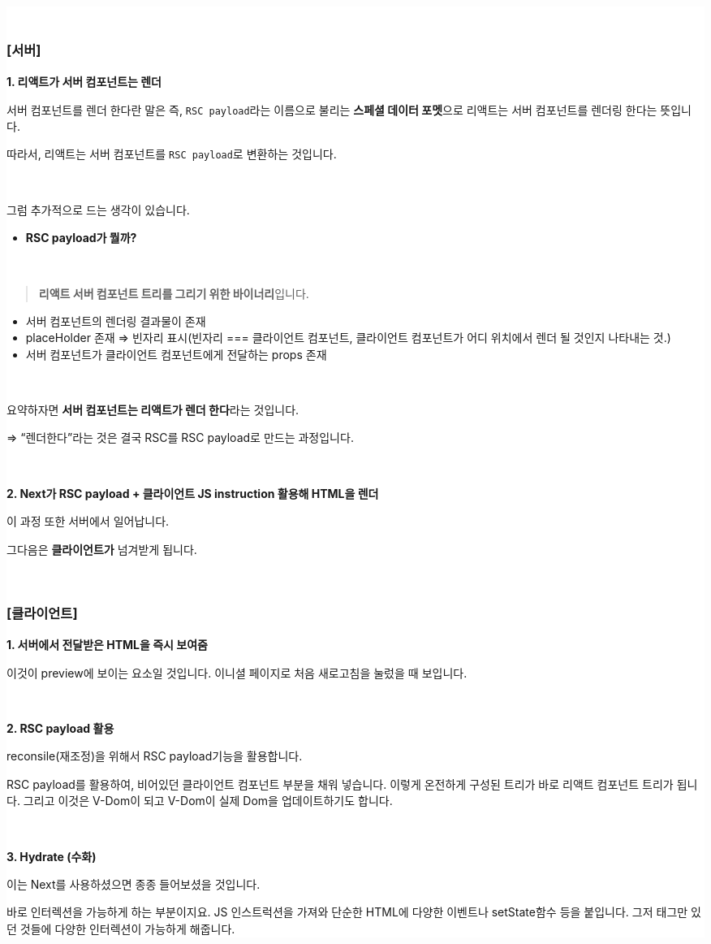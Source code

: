 <br/>

### [서버]

**1. 리액트가 서버 컴포넌트는 렌더**

서버 컴포넌트를 렌더 한다란 말은 즉, `RSC payload`라는 이름으로 불리는 **스페셜 데이터 포멧**으로 리액트는 서버 컴포넌트를 렌더링 한다는 뜻입니다.

따라서, 리액트는 서버 컴포넌트를 `RSC payload`로 변환하는 것입니다.

<br/>

그럼 추가적으로 드는 생각이 있습니다.

- **RSC payload가 뭘까?**

<br/>

> **리액트 서버 컴포넌트 트리를 그리기 위한 바이너리**입니다.

- 서버 컴포넌트의 렌더링 결과물이 존재
- placeHolder 존재 ⇒ 빈자리 표시(빈자리 === 클라이언트 컴포넌트, 클라이언트 컴포넌트가 어디 위치에서 렌더 될 것인지 나타내는 것.)
- 서버 컴포넌트가 클라이언트 컴포넌트에게 전달하는 props 존재

<br/>

요약하자면 **서버 컴포넌트는 리액트가 렌더 한다**라는 것입니다.

⇒ “렌더한다”라는 것은 결국 RSC를 RSC payload로 만드는 과정입니다.

<br/>

**2. Next가 RSC payload + 클라이언트 JS instruction 활용해 HTML을 렌더**

이 과정 또한 서버에서 일어납니다.

그다음은 **클라이언트가** 넘겨받게 됩니다.

<br/>

### [클라이언트]

**1. 서버에서 전달받은 HTML을 즉시 보여줌**

이것이 preview에 보이는 요소일 것입니다. 이니셜 페이지로 처음 새로고침을 눌렀을 때 보입니다.

<br/>

**2. RSC payload 활용**

reconsile(재조정)을 위해서 RSC payload기능을 활용합니다.

RSC payload를 활용하여, 비어있던 클라이언트 컴포넌트 부분을 채워 넣습니다. 이렇게 온전하게 구성된 트리가 바로 리액트 컴포넌트 트리가 됩니다. 그리고 이것은 V-Dom이 되고 V-Dom이 실제 Dom을 업데이트하기도 합니다.

<br/>

**3. **Hydrate** (수화)**

이는 Next를 사용하셨으면 종종 들어보셨을 것입니다.

바로 인터렉션을 가능하게 하는 부분이지요. JS 인스트럭션을 가져와 단순한 HTML에 다양한 이벤트나 setState함수 등을 붙입니다. 그저 태그만 있던 것들에 다양한 인터렉션이 가능하게 해줍니다.
